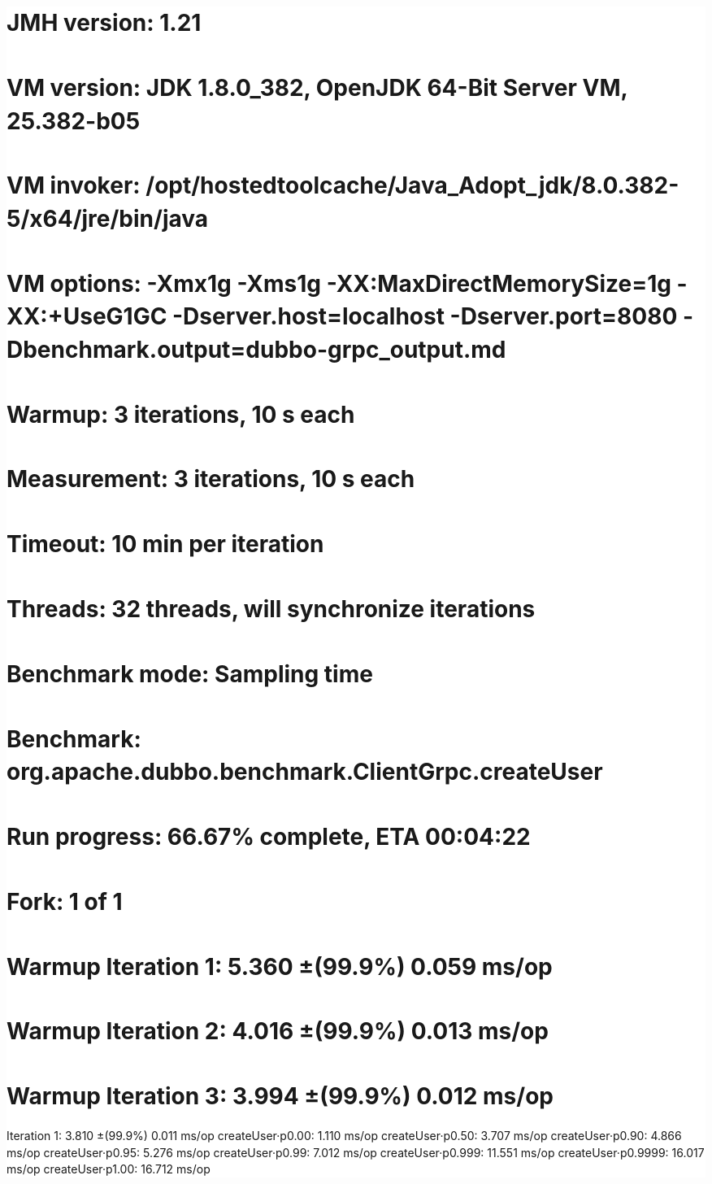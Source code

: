 
# JMH version: 1.21
# VM version: JDK 1.8.0_382, OpenJDK 64-Bit Server VM, 25.382-b05
# VM invoker: /opt/hostedtoolcache/Java_Adopt_jdk/8.0.382-5/x64/jre/bin/java
# VM options: -Xmx1g -Xms1g -XX:MaxDirectMemorySize=1g -XX:+UseG1GC -Dserver.host=localhost -Dserver.port=8080 -Dbenchmark.output=dubbo-grpc_output.md
# Warmup: 3 iterations, 10 s each
# Measurement: 3 iterations, 10 s each
# Timeout: 10 min per iteration
# Threads: 32 threads, will synchronize iterations
# Benchmark mode: Sampling time
# Benchmark: org.apache.dubbo.benchmark.ClientGrpc.createUser

# Run progress: 66.67% complete, ETA 00:04:22
# Fork: 1 of 1
# Warmup Iteration   1: 5.360 ±(99.9%) 0.059 ms/op
# Warmup Iteration   2: 4.016 ±(99.9%) 0.013 ms/op
# Warmup Iteration   3: 3.994 ±(99.9%) 0.012 ms/op
Iteration   1: 3.810 ±(99.9%) 0.011 ms/op
                 createUser·p0.00:   1.110 ms/op
                 createUser·p0.50:   3.707 ms/op
                 createUser·p0.90:   4.866 ms/op
                 createUser·p0.95:   5.276 ms/op
                 createUser·p0.99:   7.012 ms/op
                 createUser·p0.999:  11.551 ms/op
                 createUser·p0.9999: 16.017 ms/op
                 createUser·p1.00:   16.712 ms/op
